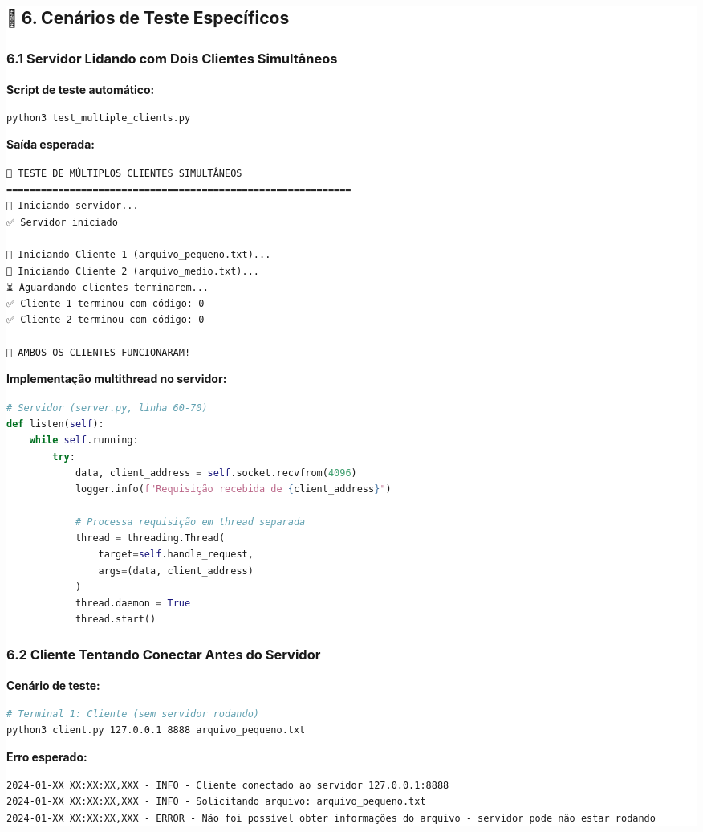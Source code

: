 ## 🧪 **6. Cenários de Teste Específicos**

### **6.1 Servidor Lidando com Dois Clientes Simultâneos**

**Script de teste automático:**
```bash
python3 test_multiple_clients.py
```

**Saída esperada:**
```
🧪 TESTE DE MÚLTIPLOS CLIENTES SIMULTÂNEOS
============================================================
📡 Iniciando servidor...
✅ Servidor iniciado

👤 Iniciando Cliente 1 (arquivo_pequeno.txt)...
👤 Iniciando Cliente 2 (arquivo_medio.txt)...
⏳ Aguardando clientes terminarem...
✅ Cliente 1 terminou com código: 0
✅ Cliente 2 terminou com código: 0

🎉 AMBOS OS CLIENTES FUNCIONARAM!
```

**Implementação multithread no servidor:**
```python
# Servidor (server.py, linha 60-70)
def listen(self):
    while self.running:
        try:
            data, client_address = self.socket.recvfrom(4096)
            logger.info(f"Requisição recebida de {client_address}")
            
            # Processa requisição em thread separada
            thread = threading.Thread(
                target=self.handle_request,
                args=(data, client_address)
            )
            thread.daemon = True
            thread.start()
```

### **6.2 Cliente Tentando Conectar Antes do Servidor**

**Cenário de teste:**
```bash
# Terminal 1: Cliente (sem servidor rodando)
python3 client.py 127.0.0.1 8888 arquivo_pequeno.txt
```

**Erro esperado:**
```
2024-01-XX XX:XX:XX,XXX - INFO - Cliente conectado ao servidor 127.0.0.1:8888
2024-01-XX XX:XX:XX,XXX - INFO - Solicitando arquivo: arquivo_pequeno.txt
2024-01-XX XX:XX:XX,XXX - ERROR - Não foi possível obter informações do arquivo - servidor pode não estar rodando
```
